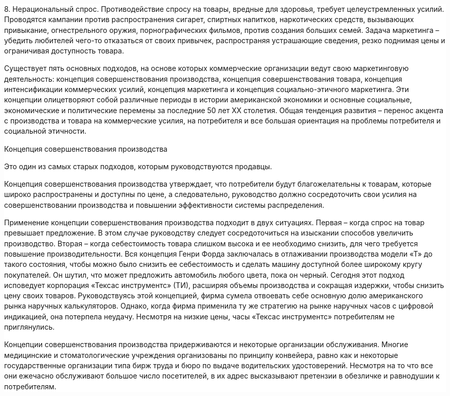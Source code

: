 8. Нерациональный спрос. Противодействие спросу на товары, вредные для
здоровья, требует целеустремленных усилий. Проводятся кампании против
распространения сигарет, спиртных напитков, наркотических средств,
вызывающих привыкание, огнестрельного оружия, порнографических фильмов,
против создания больших семей. Задача маркетинга – убедить любителей
чего-то отказаться от своих привычек, распространяя устрашающие
сведения, резко поднимая цены и ограничивая доступность товара.

Существует пять основных подходов, на основе которых коммерческие
организации ведут свою маркетинговую деятельность: концепция
совершенствования производства, концепция совершенствования товара,
концепция интенсификации коммерческих усилий, концепция маркетинга и
концепция социально-этичного маркетинга. Эти концепции олицетворяют
собой различные периоды в истории американской экономики и основные
социальные, экономические и политические перемены за последние 50 лет ХХ
столетия. Общая тенденция развития – перенос акцента с производства и
товара на коммерческие усилия, на потребителя и все большая ориентация
на проблемы потребителя и социальной этичности.

Концепция совершенствования производства

Это один из самых старых подходов, которым руководствуются продавцы.

Концепция совершенствования производства утверждает, что потребители
будут благожелательны к товарам, которые широко распространены и
доступны по цене, а следовательно, руководство должно сосредоточить свои
усилия на совершенствовании производства и повышении эффективности
системы распределения.

Применение концепции совершенствования производства подходит в двух
ситуациях. Первая – когда спрос на товар превышает предложение. В этом
случае руководству следует сосредоточиться на изыскании способов
увеличить производство. Вторая – когда себестоимость товара слишком
высока и ее необходимо снизить, для чего требуется повышение
производительности. Вся концепция Генри Форда заключалась в отлаживании
производства модели «Т» до такого состояния, чтобы можно было снизить ее
себестоимость и сделать машину доступной более широкому кругу
покупателей. Он шутил, что может предложить автомобиль любого цвета,
пока он черный. Сегодня этот подход исповедует корпорация «Тексас
инструментс» (ТИ), расширяя объемы производства и сокращая издержки,
чтобы снизить цену своих товаров. Руководствуясь этой концепцией, фирма
сумела отвоевать себе основную долю американского рынка наручных
калькуляторов. Однако, когда фирма применила ту же стратегию на рынке
наручных часов с цифровой индикацией, она потерпела неудачу. Несмотря на
низкие цены, часы «Тексас инструментс» потребителям не приглянулись.

Концепции совершенствования производства придерживаются и некоторые
организации обслуживания. Многие медицинские и стоматологические
учреждения организованы по принципу конвейера, равно как и некоторые
государственные организации типа бирж труда и бюро по выдаче
водительских удостоверений. Несмотря на то что все они ежечасно
обслуживают большое число посетителей, в их адрес высказывают претензии
в обезличке и равнодушии к потребителям.
